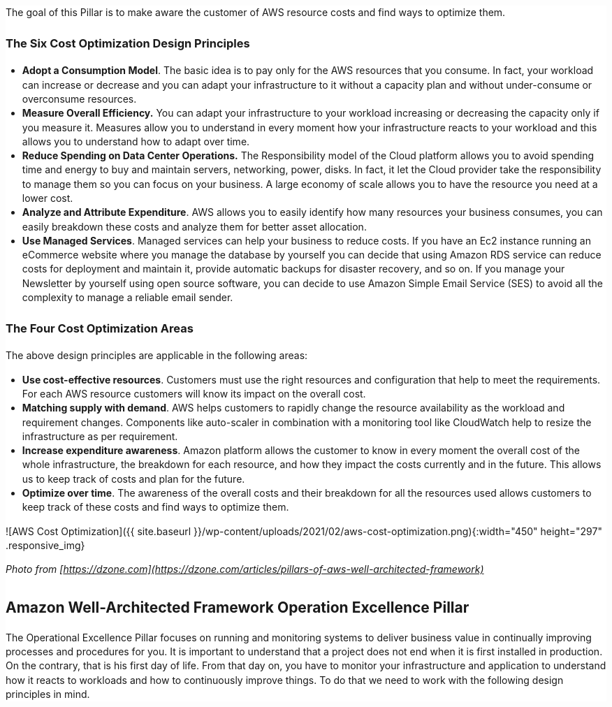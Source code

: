 The goal of this Pillar is to make aware the customer of AWS resource costs and find ways to optimize them.

### The Six Cost Optimization Design Principles

-   **Adopt a Consumption Model**. The basic idea is to pay only for the AWS resources that you consume. In fact, your workload can increase or decrease and you can adapt your infrastructure to it without a capacity plan and without under-consume or overconsume resources.
-   **Measure Overall Efficiency.** You can adapt your infrastructure to your workload increasing or decreasing the capacity only if you measure it. Measures allow you to understand in every moment how your infrastructure reacts to your workload and this allows you to understand how to adapt over time.
-   **Reduce Spending on Data Center Operations.** The Responsibility model of the Cloud platform allows you to avoid spending time and energy to buy and maintain servers, networking, power, disks. In fact, it let the Cloud provider take the responsibility to manage them so you can focus on your business. A large economy of scale allows you to have the resource you need at a lower cost.
-   **Analyze and Attribute Expenditure**. AWS allows you to easily identify how many resources your business consumes, you can easily breakdown these costs and analyze them for better asset allocation.
-   **Use Managed Services**. Managed services can help your business to reduce costs. If you have an Ec2 instance running an eCommerce website where you manage the database by yourself you can decide that using Amazon RDS service can reduce costs for deployment and maintain it, provide automatic backups for disaster recovery, and so on. If you manage your Newsletter by yourself using open source software, you can decide to use Amazon Simple Email Service (SES) to avoid all the complexity to manage a reliable email sender.

### The Four Cost Optimization Areas

The above design principles are applicable in the following areas:

-   **Use cost-effective resources**. Customers must use the right resources and configuration that help to meet the requirements. For each AWS resource customers will know its impact on the overall cost.
-   **Matching supply with demand**. AWS helps customers to rapidly change the resource availability as the workload and requirement changes. Components like auto-scaler in combination with a monitoring tool like CloudWatch help to resize the infrastructure as per requirement.
-   **Increase expenditure awareness**. Amazon platform allows the customer to know in every moment the overall cost of the whole infrastructure, the breakdown for each resource, and how they impact the costs currently and in the future. This allows us to keep track of costs and plan for the future.
-   **Optimize over time**. The awareness of the overall costs and their breakdown for all the resources used allows customers to keep track of these costs and find ways to optimize them.

![AWS Cost Optimization]({{ site.baseurl }}/wp-content/uploads/2021/02/aws-cost-optimization.png){:width="450" height="297" .responsive_img}

_Photo from [https://dzone.com](https://dzone.com/articles/pillars-of-aws-well-architected-framework)_

## Amazon Well-Architected Framework Operation Excellence Pillar

The Operational Excellence Pillar focuses on running and monitoring systems to deliver business value in continually improving processes and procedures for you. It is important to understand that a project does not end when it is first installed in production. On the contrary, that is his first day of life. From that day on, you have to monitor your infrastructure and application to understand how it reacts to workloads and how to continuously improve things. To do that we need to work with the following design principles in mind.
